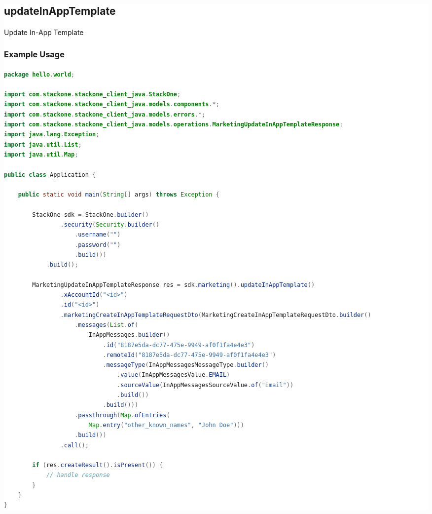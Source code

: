 ## updateInAppTemplate

Update In-App Template

### Example Usage


```java
package hello.world;

import com.stackone.stackone_client_java.StackOne;
import com.stackone.stackone_client_java.models.components.*;
import com.stackone.stackone_client_java.models.errors.*;
import com.stackone.stackone_client_java.models.operations.MarketingUpdateInAppTemplateResponse;
import java.lang.Exception;
import java.util.List;
import java.util.Map;

public class Application {

    public static void main(String[] args) throws Exception {

        StackOne sdk = StackOne.builder()
                .security(Security.builder()
                    .username("")
                    .password("")
                    .build())
            .build();

        MarketingUpdateInAppTemplateResponse res = sdk.marketing().updateInAppTemplate()
                .xAccountId("<id>")
                .id("<id>")
                .marketingCreateInAppTemplateRequestDto(MarketingCreateInAppTemplateRequestDto.builder()
                    .messages(List.of(
                        InAppMessages.builder()
                            .id("8187e5da-dc77-475e-9949-af0f1fa4e4e3")
                            .remoteId("8187e5da-dc77-475e-9949-af0f1fa4e4e3")
                            .messageType(InAppMessagesMessageType.builder()
                                .value(InAppMessagesValue.EMAIL)
                                .sourceValue(InAppMessagesSourceValue.of("Email"))
                                .build())
                            .build()))
                    .passthrough(Map.ofEntries(
                        Map.entry("other_known_names", "John Doe")))
                    .build())
                .call();

        if (res.createResult().isPresent()) {
            // handle response
        }
    }
}
```
